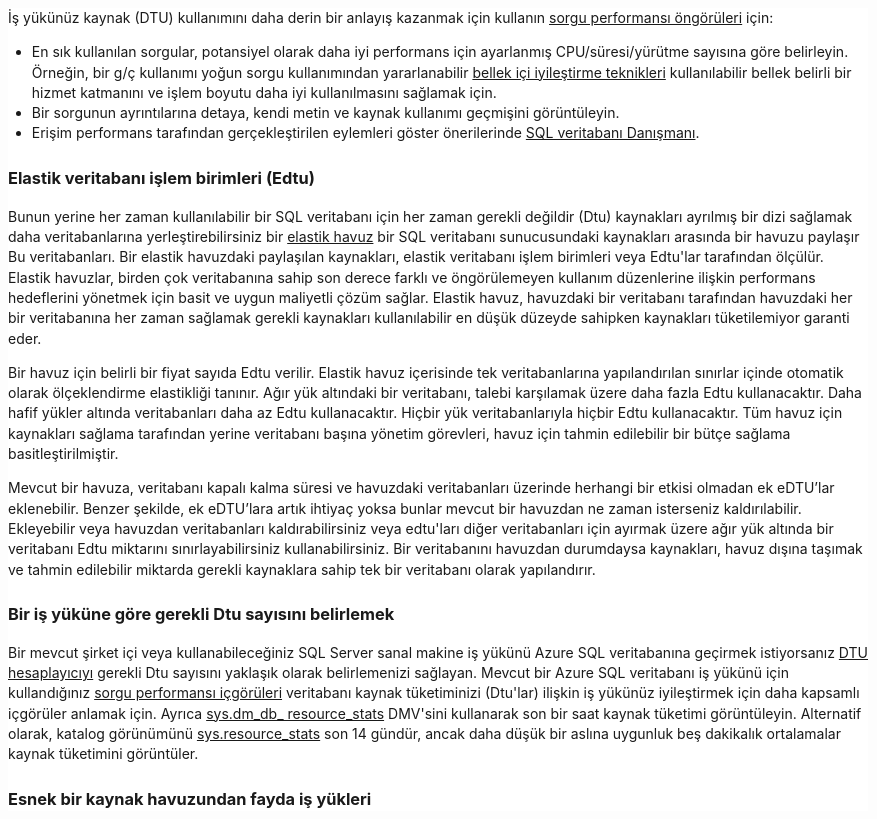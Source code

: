 İş yükünüz kaynak (DTU) kullanımını daha derin bir anlayış kazanmak için kullanın [sorgu performansı öngörüleri](sql-database-query-performance.md) için:

- En sık kullanılan sorgular, potansiyel olarak daha iyi performans için ayarlanmış CPU/süresi/yürütme sayısına göre belirleyin. Örneğin, bir g/ç kullanımı yoğun sorgu kullanımından yararlanabilir [bellek içi iyileştirme teknikleri](sql-database-in-memory.md) kullanılabilir bellek belirli bir hizmet katmanını ve işlem boyutu daha iyi kullanılmasını sağlamak için.
- Bir sorgunun ayrıntılarına detaya, kendi metin ve kaynak kullanımı geçmişini görüntüleyin.
- Erişim performans tarafından gerçekleştirilen eylemleri göster önerilerinde [SQL veritabanı Danışmanı](sql-database-advisor.md).

### <a name="elastic-database-transaction-units-edtus"></a>Elastik veritabanı işlem birimleri (Edtu)

Bunun yerine her zaman kullanılabilir bir SQL veritabanı için her zaman gerekli değildir (Dtu) kaynakları ayrılmış bir dizi sağlamak daha veritabanlarına yerleştirebilirsiniz bir [elastik havuz](sql-database-elastic-pool.md) bir SQL veritabanı sunucusundaki kaynakları arasında bir havuzu paylaşır Bu veritabanları. Bir elastik havuzdaki paylaşılan kaynakları, elastik veritabanı işlem birimleri veya Edtu'lar tarafından ölçülür. Elastik havuzlar, birden çok veritabanına sahip son derece farklı ve öngörülemeyen kullanım düzenlerine ilişkin performans hedeflerini yönetmek için basit ve uygun maliyetli çözüm sağlar. Elastik havuz, havuzdaki bir veritabanı tarafından havuzdaki her bir veritabanına her zaman sağlamak gerekli kaynakları kullanılabilir en düşük düzeyde sahipken kaynakları tüketilemiyor garanti eder.

Bir havuz için belirli bir fiyat sayıda Edtu verilir. Elastik havuz içerisinde tek veritabanlarına yapılandırılan sınırlar içinde otomatik olarak ölçeklendirme elastikliği tanınır. Ağır yük altındaki bir veritabanı, talebi karşılamak üzere daha fazla Edtu kullanacaktır. Daha hafif yükler altında veritabanları daha az Edtu kullanacaktır. Hiçbir yük veritabanlarıyla hiçbir Edtu kullanacaktır. Tüm havuz için kaynakları sağlama tarafından yerine veritabanı başına yönetim görevleri, havuz için tahmin edilebilir bir bütçe sağlama basitleştirilmiştir.

Mevcut bir havuza, veritabanı kapalı kalma süresi ve havuzdaki veritabanları üzerinde herhangi bir etkisi olmadan ek eDTU’lar eklenebilir. Benzer şekilde, ek eDTU’lara artık ihtiyaç yoksa bunlar mevcut bir havuzdan ne zaman isterseniz kaldırılabilir. Ekleyebilir veya havuzdan veritabanları kaldırabilirsiniz veya edtu'ları diğer veritabanları için ayırmak üzere ağır yük altında bir veritabanı Edtu miktarını sınırlayabilirsiniz kullanabilirsiniz. Bir veritabanını havuzdan durumdaysa kaynakları, havuz dışına taşımak ve tahmin edilebilir miktarda gerekli kaynaklara sahip tek bir veritabanı olarak yapılandırır.

### <a name="determine-the-number-of-dtus-needed-by-a-workload"></a>Bir iş yüküne göre gerekli Dtu sayısını belirlemek

Bir mevcut şirket içi veya kullanabileceğiniz SQL Server sanal makine iş yükünü Azure SQL veritabanına geçirmek istiyorsanız [DTU hesaplayıcıyı](http://dtucalculator.azurewebsites.net/) gerekli Dtu sayısını yaklaşık olarak belirlemenizi sağlayan. Mevcut bir Azure SQL veritabanı iş yükünü için kullandığınız [sorgu performansı içgörüleri](sql-database-query-performance.md) veritabanı kaynak tüketiminizi (Dtu'lar) ilişkin iş yükünüz iyileştirmek için daha kapsamlı içgörüler anlamak için. Ayrıca [sys.dm_db_ resource_stats](https://msdn.microsoft.com/library/dn800981.aspx) DMV'sini kullanarak son bir saat kaynak tüketimi görüntüleyin. Alternatif olarak, katalog görünümünü [sys.resource_stats](https://msdn.microsoft.com/library/dn269979.aspx) son 14 gündür, ancak daha düşük bir aslına uygunluk beş dakikalık ortalamalar kaynak tüketimini görüntüler.

### <a name="workloads-that-benefit-from-an-elastic-pool-of-resources"></a>Esnek bir kaynak havuzundan fayda iş yükleri
